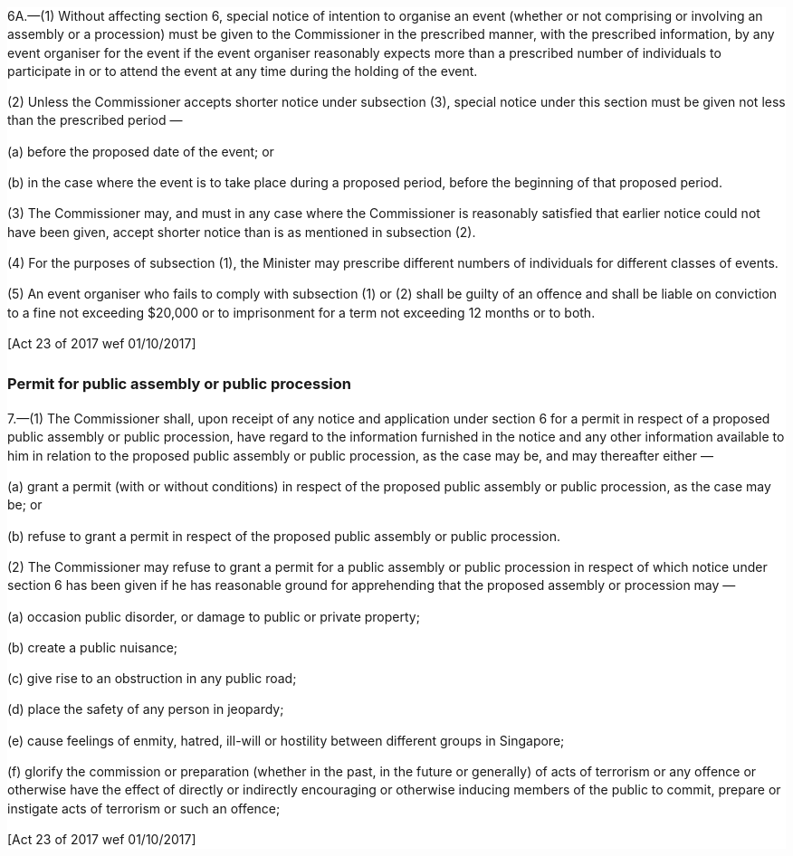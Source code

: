 6A\.—(1) Without affecting section 6, special notice of intention to organise an event (whether or not comprising or involving an assembly or a procession) must be given to the Commissioner in the prescribed manner, with the prescribed information, by any event organiser for the event if the event organiser reasonably expects more than a prescribed number of individuals to participate in or to attend the event at any time during the holding of the event.

(2) Unless the Commissioner accepts shorter notice under subsection (3), special notice under this section must be given not less than the prescribed period —

(a) before the proposed date of the event; or

(b) in the case where the event is to take place during a proposed period, before the beginning of that proposed period.

(3) The Commissioner may, and must in any case where the Commissioner is reasonably satisfied that earlier notice could not have been given, accept shorter notice than is as mentioned in subsection (2).

(4) For the purposes of subsection (1), the Minister may prescribe different numbers of individuals for different classes of events.

(5) An event organiser who fails to comply with subsection (1) or (2) shall be guilty of an offence and shall be liable on conviction to a fine not exceeding $20,000 or to imprisonment for a term not exceeding 12 months or to both.

[Act 23 of 2017 wef 01/10/2017]

### Permit for public assembly or public procession

7\.—(1) The Commissioner shall, upon receipt of any notice and application under section 6 for a permit in respect of a proposed public assembly or public procession, have regard to the information furnished in the notice and any other information available to him in relation to the proposed public assembly or public procession, as the case may be, and may thereafter either —

(a) grant a permit (with or without conditions) in respect of the proposed public assembly or public procession, as the case may be; or

(b) refuse to grant a permit in respect of the proposed public assembly or public procession.

(2) The Commissioner may refuse to grant a permit for a public assembly or public procession in respect of which notice under section 6 has been given if he has reasonable ground for apprehending that the proposed assembly or procession may —

(a) occasion public disorder, or damage to public or private property;

(b) create a public nuisance;

(c) give rise to an obstruction in any public road;

(d) place the safety of any person in jeopardy;

(e) cause feelings of enmity, hatred, ill-will or hostility between different groups in Singapore;

(f) glorify the commission or preparation (whether in the past, in the future or generally) of acts of terrorism or any offence or otherwise have the effect of directly or indirectly encouraging or otherwise inducing members of the public to commit, prepare or instigate acts of terrorism or such an offence;

[Act 23 of 2017 wef 01/10/2017]
